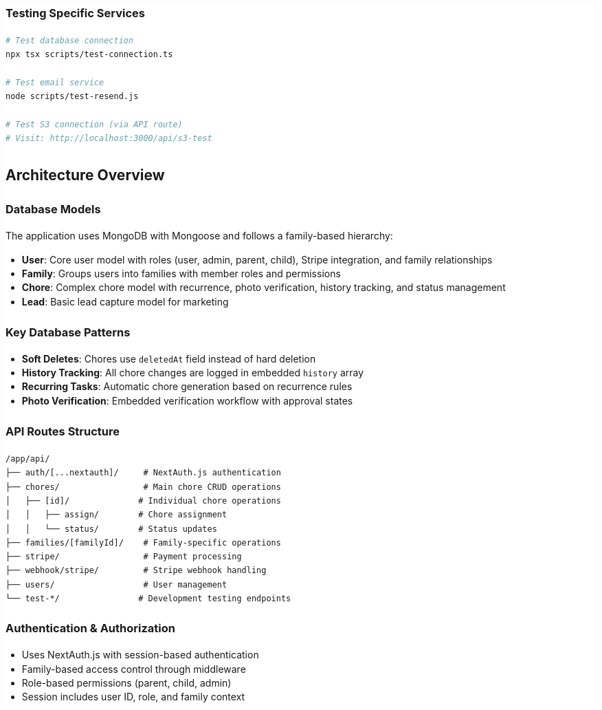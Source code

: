 ### Testing Specific Services
```bash
# Test database connection
npx tsx scripts/test-connection.ts

# Test email service
node scripts/test-resend.js

# Test S3 connection (via API route)
# Visit: http://localhost:3000/api/s3-test
```

## Architecture Overview

### Database Models
The application uses MongoDB with Mongoose and follows a family-based hierarchy:

- **User**: Core user model with roles (user, admin, parent, child), Stripe integration, and family relationships
- **Family**: Groups users into families with member roles and permissions
- **Chore**: Complex chore model with recurrence, photo verification, history tracking, and status management
- **Lead**: Basic lead capture model for marketing

### Key Database Patterns
- **Soft Deletes**: Chores use `deletedAt` field instead of hard deletion
- **History Tracking**: All chore changes are logged in embedded `history` array
- **Recurring Tasks**: Automatic chore generation based on recurrence rules
- **Photo Verification**: Embedded verification workflow with approval states

### API Routes Structure
```
/app/api/
├── auth/[...nextauth]/     # NextAuth.js authentication
├── chores/                 # Main chore CRUD operations
│   ├── [id]/              # Individual chore operations
│   │   ├── assign/        # Chore assignment
│   │   └── status/        # Status updates
├── families/[familyId]/    # Family-specific operations
├── stripe/                 # Payment processing
├── webhook/stripe/         # Stripe webhook handling
├── users/                  # User management
└── test-*/                # Development testing endpoints
```

### Authentication & Authorization
- Uses NextAuth.js with session-based authentication
- Family-based access control through middleware
- Role-based permissions (parent, child, admin)
- Session includes user ID, role, and family context
